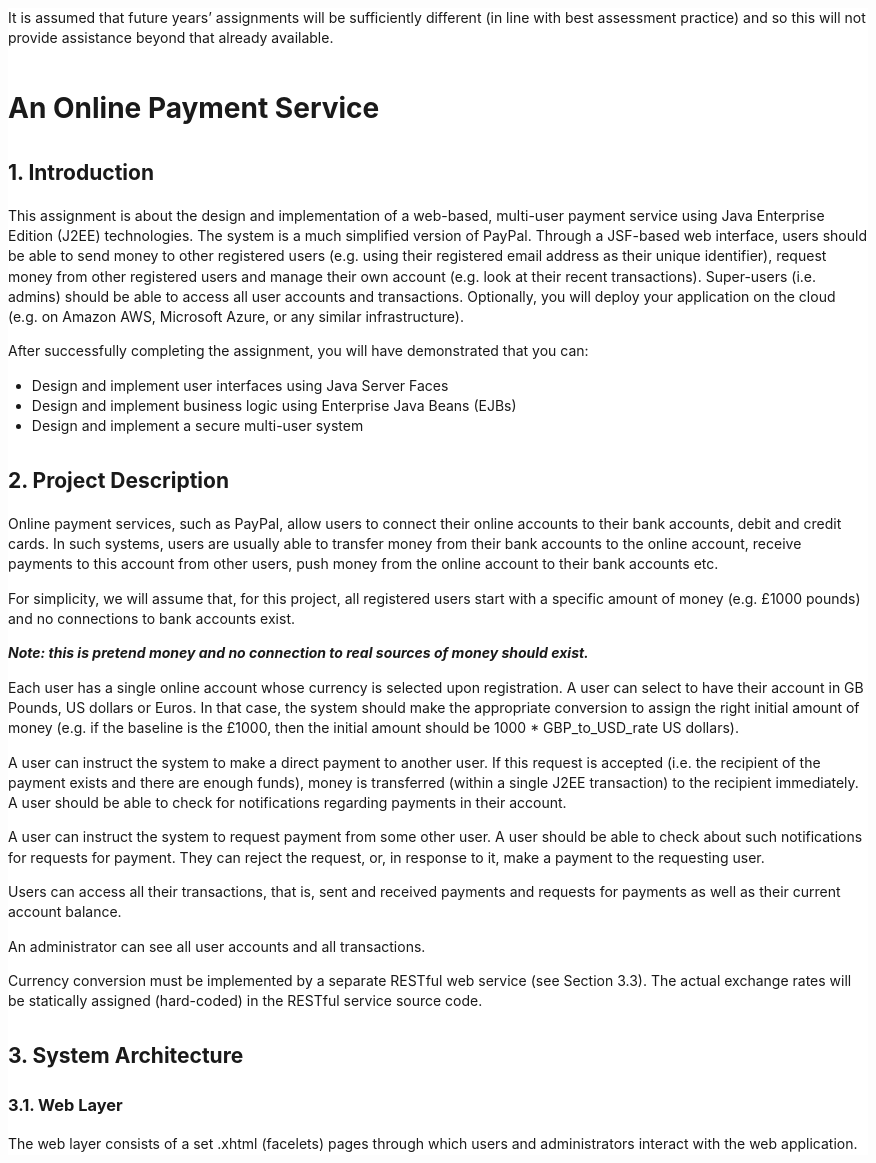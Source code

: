 It is assumed that future years’ assignments will be sufficiently different (in line with best assessment practice) and so this will not provide assistance beyond that already available.

# An Online Payment Service
## 1. Introduction
This assignment is about the design and implementation of a web-based, multi-user payment service using Java Enterprise Edition (J2EE) technologies. The system is a much simplified version of PayPal. Through a JSF-based web interface, users should be able to send money to other registered users (e.g. using their registered email address as their unique identifier), request money from other registered users and manage their own account (e.g. look at their recent transactions). Super-users (i.e. admins) should be able to access all user accounts and transactions. Optionally, you will deploy your application on the cloud (e.g. on Amazon AWS, Microsoft Azure, or any similar infrastructure).

After successfully completing the assignment, you will have demonstrated that you can:
* Design and implement user interfaces using Java Server Faces
* Design and implement business logic using Enterprise Java Beans (EJBs)
* Design and implement a secure multi-user system

## 2. Project Description
Online payment services, such as PayPal, allow users to connect their online accounts to their bank accounts, debit and credit cards. In such systems, users are usually able to transfer money from their bank accounts to the online account, receive payments to this account from other users, push money from the online account to their bank accounts etc.

For simplicity, we will assume that, for this project, all registered users start with a specific amount of money (e.g. £1000 pounds) and no connections to bank accounts exist.

**_Note: this is pretend money and no connection to real sources of money should exist._**

Each user has a single online account whose currency is selected upon registration. A user can select to have their account in GB Pounds, US dollars or Euros. In that case, the system should make the appropriate conversion to assign the right initial amount of money (e.g. if the baseline is the £1000, then the initial amount should be 1000 * GBP_to_USD_rate US dollars).

A user can instruct the system to make a direct payment to another user. If this request is accepted (i.e. the recipient of the payment exists and there are enough funds), money is transferred (within a single J2EE transaction) to the recipient immediately. A user should be able to check for notifications regarding payments in their account.

A user can instruct the system to request payment from some other user. A user should be able to check about such notifications for requests for payment. They can reject the request, or, in response to it, make a payment to the requesting user.

Users can access all their transactions, that is, sent and received payments and requests for payments as well as their current account balance.

An administrator can see all user accounts and all transactions.

Currency conversion must be implemented by a separate RESTful web service (see Section 3.3). The actual exchange rates will be statically assigned (hard-coded) in the RESTful service source code.

## 3. System Architecture
### 3.1. Web Layer
The web layer consists of a set .xhtml (facelets) pages through which users and administrators interact with the web application.
